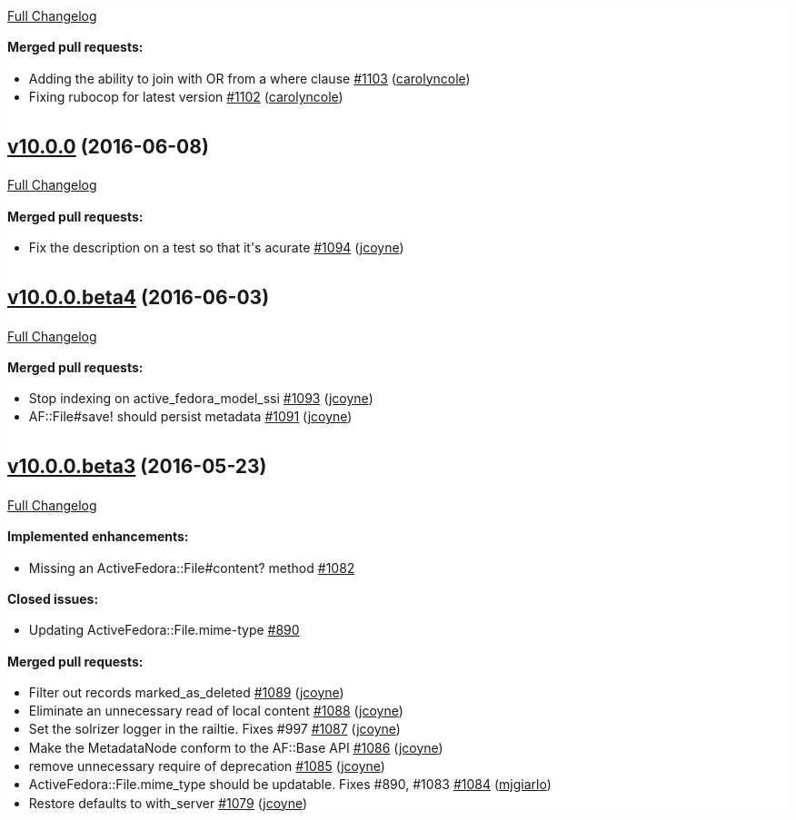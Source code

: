 [Full Changelog](https://github.com/samvera/active_fedora/compare/v10.0.0...v9.7.2)

**Merged pull requests:**

- Adding the ability to join with OR from a where clause [\#1103](https://github.com/samvera/active_fedora/pull/1103) ([carolyncole](https://github.com/carolyncole))
- Fixing rubocop for latest version [\#1102](https://github.com/samvera/active_fedora/pull/1102) ([carolyncole](https://github.com/carolyncole))

## [v10.0.0](https://github.com/samvera/active_fedora/tree/v10.0.0) (2016-06-08)

[Full Changelog](https://github.com/samvera/active_fedora/compare/v10.0.0.beta4...v10.0.0)

**Merged pull requests:**

- Fix the description on a test so that it's acurate [\#1094](https://github.com/samvera/active_fedora/pull/1094) ([jcoyne](https://github.com/jcoyne))

## [v10.0.0.beta4](https://github.com/samvera/active_fedora/tree/v10.0.0.beta4) (2016-06-03)

[Full Changelog](https://github.com/samvera/active_fedora/compare/v10.0.0.beta3...v10.0.0.beta4)

**Merged pull requests:**

- Stop indexing on active\_fedora\_model\_ssi [\#1093](https://github.com/samvera/active_fedora/pull/1093) ([jcoyne](https://github.com/jcoyne))
- AF::File\#save! should persist metadata [\#1091](https://github.com/samvera/active_fedora/pull/1091) ([jcoyne](https://github.com/jcoyne))

## [v10.0.0.beta3](https://github.com/samvera/active_fedora/tree/v10.0.0.beta3) (2016-05-23)

[Full Changelog](https://github.com/samvera/active_fedora/compare/v10.0.0.beta2...v10.0.0.beta3)

**Implemented enhancements:**

- Missing an ActiveFedora::File\#content? method [\#1082](https://github.com/samvera/active_fedora/issues/1082)

**Closed issues:**

- Updating ActiveFedora::File.mime-type [\#890](https://github.com/samvera/active_fedora/issues/890)

**Merged pull requests:**

- Filter out records marked\_as\_deleted [\#1089](https://github.com/samvera/active_fedora/pull/1089) ([jcoyne](https://github.com/jcoyne))
- Eliminate an unnecessary read of local content [\#1088](https://github.com/samvera/active_fedora/pull/1088) ([jcoyne](https://github.com/jcoyne))
- Set the solrizer logger in the railtie. Fixes \#997 [\#1087](https://github.com/samvera/active_fedora/pull/1087) ([jcoyne](https://github.com/jcoyne))
- Make the MetadataNode conform to the AF::Base API [\#1086](https://github.com/samvera/active_fedora/pull/1086) ([jcoyne](https://github.com/jcoyne))
- remove unnecessary require of deprecation [\#1085](https://github.com/samvera/active_fedora/pull/1085) ([jcoyne](https://github.com/jcoyne))
- ActiveFedora::File.mime\_type should be updatable. Fixes \#890, \#1083 [\#1084](https://github.com/samvera/active_fedora/pull/1084) ([mjgiarlo](https://github.com/mjgiarlo))
- Restore defaults to with\_server [\#1079](https://github.com/samvera/active_fedora/pull/1079) ([jcoyne](https://github.com/jcoyne))
